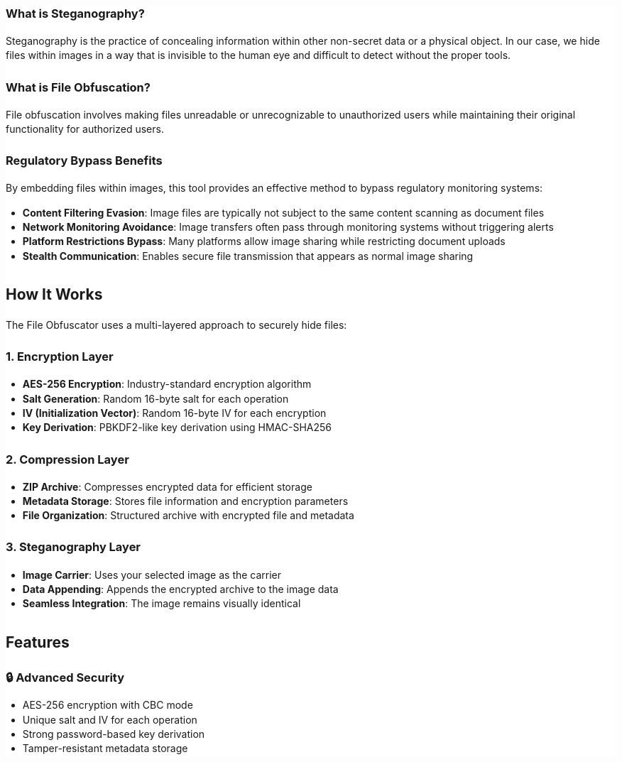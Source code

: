 ### What is Steganography?
Steganography is the practice of concealing information within other non-secret data or a physical object. In our case, we hide files within images in a way that is invisible to the human eye and difficult to detect without the proper tools.

### What is File Obfuscation?
File obfuscation involves making files unreadable or unrecognizable to unauthorized users while maintaining their original functionality for authorized users.

### Regulatory Bypass Benefits
By embedding files within images, this tool provides an effective method to bypass regulatory monitoring systems:
- **Content Filtering Evasion**: Image files are typically not subject to the same content scanning as document files
- **Network Monitoring Avoidance**: Image transfers often pass through monitoring systems without triggering alerts
- **Platform Restrictions Bypass**: Many platforms allow image sharing while restricting document uploads
- **Stealth Communication**: Enables secure file transmission that appears as normal image sharing

## How It Works

The File Obfuscator uses a multi-layered approach to securely hide files:

### 1. Encryption Layer
- **AES-256 Encryption**: Industry-standard encryption algorithm
- **Salt Generation**: Random 16-byte salt for each operation
- **IV (Initialization Vector)**: Random 16-byte IV for each encryption
- **Key Derivation**: PBKDF2-like key derivation using HMAC-SHA256

### 2. Compression Layer
- **ZIP Archive**: Compresses encrypted data for efficient storage
- **Metadata Storage**: Stores file information and encryption parameters
- **File Organization**: Structured archive with encrypted file and metadata

### 3. Steganography Layer
- **Image Carrier**: Uses your selected image as the carrier
- **Data Appending**: Appends the encrypted archive to the image data
- **Seamless Integration**: The image remains visually identical

 

## Features

### 🔒 **Advanced Security**
- AES-256 encryption with CBC mode
- Unique salt and IV for each operation
- Strong password-based key derivation
- Tamper-resistant metadata storage
